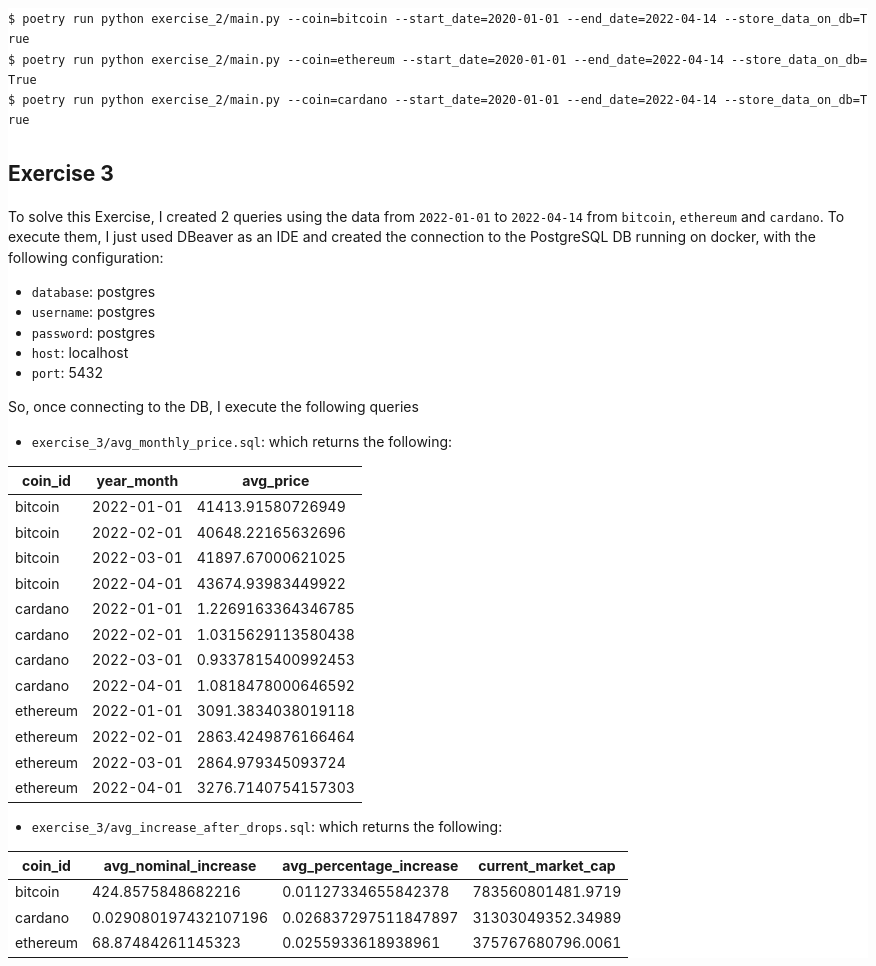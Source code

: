 ```
$ poetry run python exercise_2/main.py --coin=bitcoin --start_date=2020-01-01 --end_date=2022-04-14 --store_data_on_db=True
$ poetry run python exercise_2/main.py --coin=ethereum --start_date=2020-01-01 --end_date=2022-04-14 --store_data_on_db=True
$ poetry run python exercise_2/main.py --coin=cardano --start_date=2020-01-01 --end_date=2022-04-14 --store_data_on_db=True
```

## Exercise 3
To solve this Exercise, I created 2 queries using the data from `2022-01-01` to `2022-04-14` from `bitcoin`, `ethereum` and `cardano`. To execute them, I just used DBeaver as an IDE and created the connection to the PostgreSQL DB running on docker, with the following configuration:
- `database`: postgres
- `username`: postgres
- `password`: postgres
- `host`: localhost
- `port`: 5432

So, once connecting to the DB, I execute the following queries

- `exercise_3/avg_monthly_price.sql`: which returns the following:

| coin_id | year_month | avg_price        |
|-----------|--------------|--------------------|
| bitcoin   | 2022-01-01 | 41413.91580726949  |
| bitcoin   | 2022-02-01 | 40648.22165632696  |
| bitcoin   | 2022-03-01 | 41897.67000621025  |
| bitcoin   | 2022-04-01 | 43674.93983449922  |
| cardano   | 2022-01-01 | 1.2269163364346785 |
| cardano   | 2022-02-01 | 1.0315629113580438 |
| cardano   | 2022-03-01 | 0.9337815400992453 |
| cardano   | 2022-04-01 | 1.0818478000646592 |
| ethereum  | 2022-01-01 | 3091.3834038019118 |
| ethereum  | 2022-02-01 | 2863.4249876166464 |
| ethereum  | 2022-03-01 | 2864.979345093724  |
| ethereum  | 2022-04-01 | 3276.7140754157303 |


- `exercise_3/avg_increase_after_drops.sql`: which returns the following:

| coin_id | avg_nominal_increase | avg_percentage_increase | current_market_cap |
|-----------|------------------------|---------------------------|----------------------|
| bitcoin   | 424.8575848682216      | 0.01127334655842378       | 783560801481.9719    |
| cardano   | 0.029080197432107196   | 0.026837297511847897      | 31303049352.34989    |
| ethereum  | 68.87484261145323      | 0.0255933618938961        | 375767680796.0061    |

